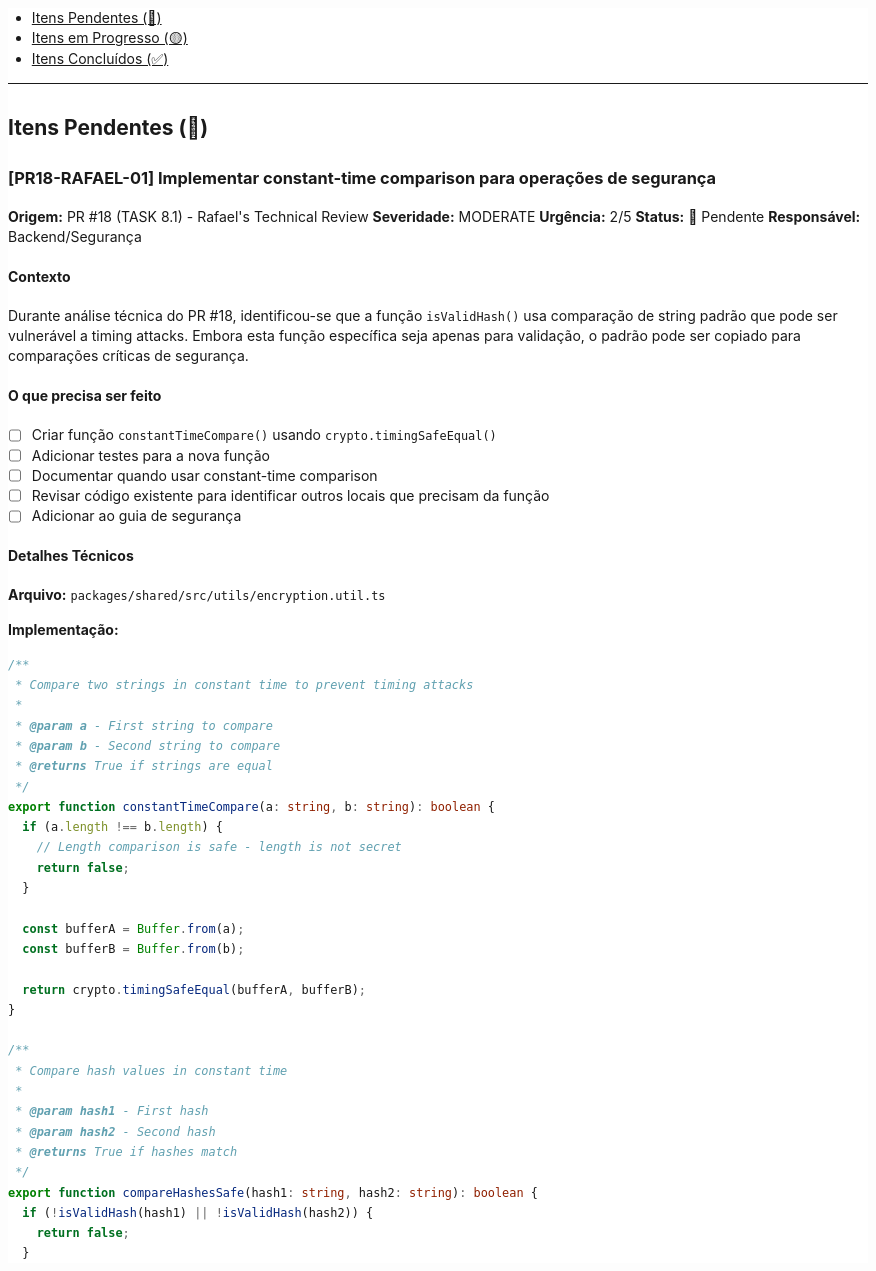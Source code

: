 - [Itens Pendentes (🔴)](#itens-pendentes-)
- [Itens em Progresso (🟡)](#itens-em-progresso-)
- [Itens Concluídos (✅)](#itens-concluídos-)

---

## Itens Pendentes (🔴)

### [PR18-RAFAEL-01] Implementar constant-time comparison para operações de segurança

**Origem:** PR #18 (TASK 8.1) - Rafael's Technical Review
**Severidade:** MODERATE
**Urgência:** 2/5
**Status:** 🔴 Pendente
**Responsável:** Backend/Segurança

#### Contexto
Durante análise técnica do PR #18, identificou-se que a função `isValidHash()` usa comparação de string padrão que pode ser vulnerável a timing attacks. Embora esta função específica seja apenas para validação, o padrão pode ser copiado para comparações críticas de segurança.

#### O que precisa ser feito
- [ ] Criar função `constantTimeCompare()` usando `crypto.timingSafeEqual()`
- [ ] Adicionar testes para a nova função
- [ ] Documentar quando usar constant-time comparison
- [ ] Revisar código existente para identificar outros locais que precisam da função
- [ ] Adicionar ao guia de segurança

#### Detalhes Técnicos

**Arquivo:** `packages/shared/src/utils/encryption.util.ts`

**Implementação:**
```typescript
/**
 * Compare two strings in constant time to prevent timing attacks
 *
 * @param a - First string to compare
 * @param b - Second string to compare
 * @returns True if strings are equal
 */
export function constantTimeCompare(a: string, b: string): boolean {
  if (a.length !== b.length) {
    // Length comparison is safe - length is not secret
    return false;
  }

  const bufferA = Buffer.from(a);
  const bufferB = Buffer.from(b);

  return crypto.timingSafeEqual(bufferA, bufferB);
}

/**
 * Compare hash values in constant time
 *
 * @param hash1 - First hash
 * @param hash2 - Second hash
 * @returns True if hashes match
 */
export function compareHashesSafe(hash1: string, hash2: string): boolean {
  if (!isValidHash(hash1) || !isValidHash(hash2)) {
    return false;
  }
```